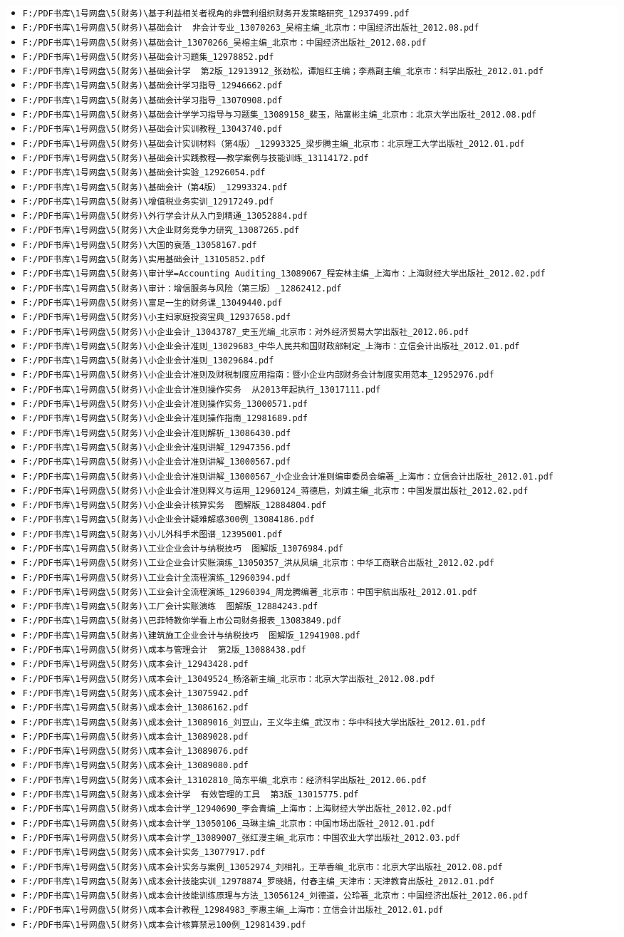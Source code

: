 - `F:/PDF书库\1号网盘\5(财务)\基于利益相关者视角的非营利组织财务开发策略研究_12937499.pdf`
- `F:/PDF书库\1号网盘\5(财务)\基础会计  非会计专业_13070263_吴榕主编_北京市：中国经济出版社_2012.08.pdf`
- `F:/PDF书库\1号网盘\5(财务)\基础会计_13070266_吴榕主编_北京市：中国经济出版社_2012.08.pdf`
- `F:/PDF书库\1号网盘\5(财务)\基础会计习题集_12978852.pdf`
- `F:/PDF书库\1号网盘\5(财务)\基础会计学  第2版_12913912_张劲松，谭旭红主编；李燕副主编_北京市：科学出版社_2012.01.pdf`
- `F:/PDF书库\1号网盘\5(财务)\基础会计学习指导_12946662.pdf`
- `F:/PDF书库\1号网盘\5(财务)\基础会计学习指导_13070908.pdf`
- `F:/PDF书库\1号网盘\5(财务)\基础会计学学习指导与习题集_13089158_裴玉，陆富彬主编_北京市：北京大学出版社_2012.08.pdf`
- `F:/PDF书库\1号网盘\5(财务)\基础会计实训教程_13043740.pdf`
- `F:/PDF书库\1号网盘\5(财务)\基础会计实训材料（第4版）_12993325_梁步腾主编_北京市：北京理工大学出版社_2012.01.pdf`
- `F:/PDF书库\1号网盘\5(财务)\基础会计实践教程——教学案例与技能训练_13114172.pdf`
- `F:/PDF书库\1号网盘\5(财务)\基础会计实验_12926054.pdf`
- `F:/PDF书库\1号网盘\5(财务)\基础会计（第4版）_12993324.pdf`
- `F:/PDF书库\1号网盘\5(财务)\增值税业务实训_12917249.pdf`
- `F:/PDF书库\1号网盘\5(财务)\外行学会计从入门到精通_13052884.pdf`
- `F:/PDF书库\1号网盘\5(财务)\大企业财务竞争力研究_13087265.pdf`
- `F:/PDF书库\1号网盘\5(财务)\大国的衰落_13058167.pdf`
- `F:/PDF书库\1号网盘\5(财务)\实用基础会计_13105852.pdf`
- `F:/PDF书库\1号网盘\5(财务)\审计学=Accounting Auditing_13089067_程安林主编_上海市：上海财经大学出版社_2012.02.pdf`
- `F:/PDF书库\1号网盘\5(财务)\审计：增信服务与风险（第三版）_12862412.pdf`
- `F:/PDF书库\1号网盘\5(财务)\富足一生的财务课_13049440.pdf`
- `F:/PDF书库\1号网盘\5(财务)\小主妇家庭投资宝典_12937658.pdf`
- `F:/PDF书库\1号网盘\5(财务)\小企业会计_13043787_史玉光编_北京市：对外经济贸易大学出版社_2012.06.pdf`
- `F:/PDF书库\1号网盘\5(财务)\小企业会计准则_13029683_中华人民共和国财政部制定_上海市：立信会计出版社_2012.01.pdf`
- `F:/PDF书库\1号网盘\5(财务)\小企业会计准则_13029684.pdf`
- `F:/PDF书库\1号网盘\5(财务)\小企业会计准则及财税制度应用指南：暨小企业内部财务会计制度实用范本_12952976.pdf`
- `F:/PDF书库\1号网盘\5(财务)\小企业会计准则操作实务  从2013年起执行_13017111.pdf`
- `F:/PDF书库\1号网盘\5(财务)\小企业会计准则操作实务_13000571.pdf`
- `F:/PDF书库\1号网盘\5(财务)\小企业会计准则操作指南_12981689.pdf`
- `F:/PDF书库\1号网盘\5(财务)\小企业会计准则解析_13086430.pdf`
- `F:/PDF书库\1号网盘\5(财务)\小企业会计准则讲解_12947356.pdf`
- `F:/PDF书库\1号网盘\5(财务)\小企业会计准则讲解_13000567.pdf`
- `F:/PDF书库\1号网盘\5(财务)\小企业会计准则讲解_13000567_小企业会计准则编审委员会编著_上海市：立信会计出版社_2012.01.pdf`
- `F:/PDF书库\1号网盘\5(财务)\小企业会计准则释义与运用_12960124_蒋德启，刘诚主编_北京市：中国发展出版社_2012.02.pdf`
- `F:/PDF书库\1号网盘\5(财务)\小企业会计核算实务  图解版_12884804.pdf`
- `F:/PDF书库\1号网盘\5(财务)\小企业会计疑难解惑300例_13084186.pdf`
- `F:/PDF书库\1号网盘\5(财务)\小儿外科手术图谱_12395001.pdf`
- `F:/PDF书库\1号网盘\5(财务)\工业企业会计与纳税技巧  图解版_13076984.pdf`
- `F:/PDF书库\1号网盘\5(财务)\工业企业会计实账演练_13050357_洪从凤编_北京市：中华工商联合出版社_2012.02.pdf`
- `F:/PDF书库\1号网盘\5(财务)\工业会计全流程演练_12960394.pdf`
- `F:/PDF书库\1号网盘\5(财务)\工业会计全流程演练_12960394_周龙腾编著_北京市：中国宇航出版社_2012.01.pdf`
- `F:/PDF书库\1号网盘\5(财务)\工厂会计实账演练  图解版_12884243.pdf`
- `F:/PDF书库\1号网盘\5(财务)\巴菲特教你学看上市公司财务报表_13083849.pdf`
- `F:/PDF书库\1号网盘\5(财务)\建筑施工企业会计与纳税技巧  图解版_12941908.pdf`
- `F:/PDF书库\1号网盘\5(财务)\成本与管理会计  第2版_13088438.pdf`
- `F:/PDF书库\1号网盘\5(财务)\成本会计_12943428.pdf`
- `F:/PDF书库\1号网盘\5(财务)\成本会计_13049524_杨洛新主编_北京市：北京大学出版社_2012.08.pdf`
- `F:/PDF书库\1号网盘\5(财务)\成本会计_13075942.pdf`
- `F:/PDF书库\1号网盘\5(财务)\成本会计_13086162.pdf`
- `F:/PDF书库\1号网盘\5(财务)\成本会计_13089016_刘豆山，王义华主编_武汉市：华中科技大学出版社_2012.01.pdf`
- `F:/PDF书库\1号网盘\5(财务)\成本会计_13089028.pdf`
- `F:/PDF书库\1号网盘\5(财务)\成本会计_13089076.pdf`
- `F:/PDF书库\1号网盘\5(财务)\成本会计_13089080.pdf`
- `F:/PDF书库\1号网盘\5(财务)\成本会计_13102810_简东平编_北京市：经济科学出版社_2012.06.pdf`
- `F:/PDF书库\1号网盘\5(财务)\成本会计学  有效管理的工具  第3版_13015775.pdf`
- `F:/PDF书库\1号网盘\5(财务)\成本会计学_12940690_李会青编_上海市：上海财经大学出版社_2012.02.pdf`
- `F:/PDF书库\1号网盘\5(财务)\成本会计学_13050106_马琳主编_北京市：中国市场出版社_2012.01.pdf`
- `F:/PDF书库\1号网盘\5(财务)\成本会计学_13089007_张红漫主编_北京市：中国农业大学出版社_2012.03.pdf`
- `F:/PDF书库\1号网盘\5(财务)\成本会计实务_13077917.pdf`
- `F:/PDF书库\1号网盘\5(财务)\成本会计实务与案例_13052974_刘相礼，王苹香编_北京市：北京大学出版社_2012.08.pdf`
- `F:/PDF书库\1号网盘\5(财务)\成本会计技能实训_12978874_罗晓娟，付春主编_天津市：天津教育出版社_2012.01.pdf`
- `F:/PDF书库\1号网盘\5(财务)\成本会计技能训练原理与方法_13056124_刘德道，公玲著_北京市：中国经济出版社_2012.06.pdf`
- `F:/PDF书库\1号网盘\5(财务)\成本会计教程_12984983_李惠主编_上海市：立信会计出版社_2012.01.pdf`
- `F:/PDF书库\1号网盘\5(财务)\成本会计核算禁忌100例_12981439.pdf`